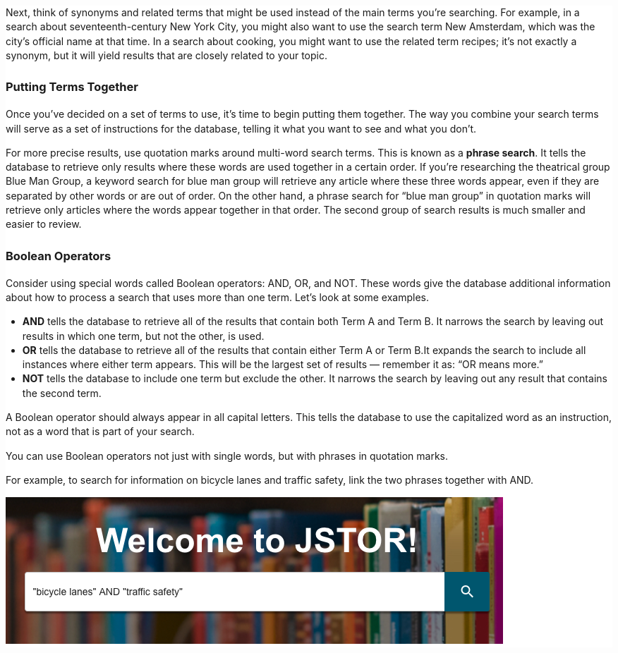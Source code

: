 Next, think of synonyms and related terms that might be used instead of the main terms you’re searching. For example, in a search about seventeenth-century New York City, you might also want to use the search term New Amsterdam, which was the city’s official name at that time. In a search about cooking, you might want to use the related term recipes; it’s not exactly a synonym, but it will yield results that are closely related to your topic. 

### Putting Terms Together

Once you’ve decided on a set of terms to use, it’s time to begin putting them together. The way you combine your search terms will serve as a set of instructions for the database, telling it what you want to see and what you don’t. 

For more precise results, use quotation marks around multi-word search terms. This is known as a **phrase search**. It tells the database to retrieve only results where these words are used together in a certain order. If you’re researching the theatrical group Blue Man Group, a keyword search for blue man group will retrieve any article where these three words appear, even if they are separated by other words or are out of order. On the other hand, a phrase search for “blue man group” in quotation marks will retrieve only articles where the words appear together in that order. The second group of search results is much smaller and easier to review.

### Boolean Operators

Consider using special words called Boolean operators: AND, OR, and NOT. These words give the database additional information about how to process a search that uses more than one term. Let’s look at some examples.

- **AND** tells the database to retrieve all of the results that contain both Term A and Term B. It narrows the search by leaving out results in which one term, but not the other, is used.
- **OR** tells the database to retrieve all of the results that contain either Term A or Term B.It expands the search to include all instances where either term appears. This will be the largest set of results — remember it as: “OR means more.”
- **NOT** tells the database to include one term but exclude the other. It narrows the search by leaving out any result that contains the second term.

A Boolean operator should always appear in all capital letters. This tells the database to use the capitalized word as an instruction, not as a word that is part of your search.

You can use Boolean operators not just with single words, but with phrases in quotation marks. 

For example, to search for information on bicycle lanes and traffic safety, link the two phrases together with AND. 

![Linking Search Phrases with Boolean operators](img/linkedPhraseSearch.png)
